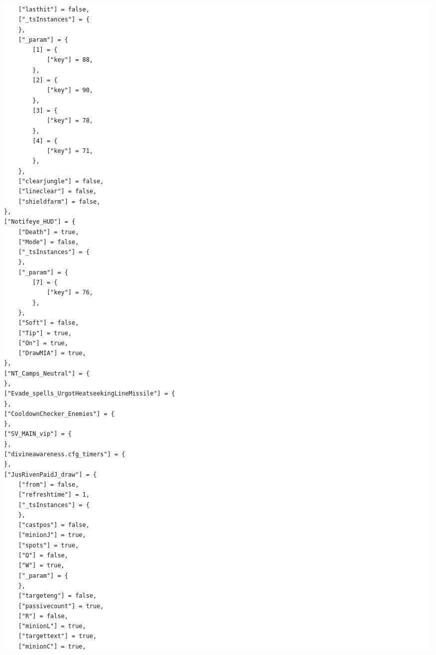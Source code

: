 		["lasthit"] = false,
		["_tsInstances"] = {
		},
		["_param"] = {
			[1] = {
				["key"] = 88,
			},
			[2] = {
				["key"] = 90,
			},
			[3] = {
				["key"] = 78,
			},
			[4] = {
				["key"] = 71,
			},
		},
		["clearjungle"] = false,
		["lineclear"] = false,
		["shieldfarm"] = false,
	},
	["Notifeye_HUD"] = {
		["Death"] = true,
		["Mode"] = false,
		["_tsInstances"] = {
		},
		["_param"] = {
			[7] = {
				["key"] = 76,
			},
		},
		["Soft"] = false,
		["Tip"] = true,
		["On"] = true,
		["DrawMIA"] = true,
	},
	["NT_Camps_Neutral"] = {
	},
	["Evade_spells_UrgotHeatseekingLineMissile"] = {
	},
	["CooldownChecker_Enemies"] = {
	},
	["SV_MAIN_vip"] = {
	},
	["divineawareness.cfg_timers"] = {
	},
	["JusRivenPaidJ_draw"] = {
		["from"] = false,
		["refreshtime"] = 1,
		["_tsInstances"] = {
		},
		["castpos"] = false,
		["minionJ"] = true,
		["spots"] = true,
		["Q"] = false,
		["W"] = true,
		["_param"] = {
		},
		["targeteng"] = false,
		["passivecount"] = true,
		["R"] = false,
		["minionL"] = true,
		["targettext"] = true,
		["minionC"] = true,
